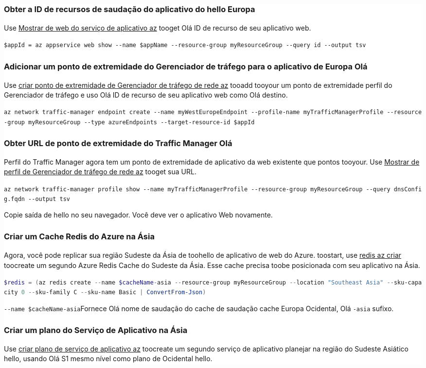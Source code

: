 ### <a name="get-hello-resource-id-of-hello-europe-app"></a>Obter a ID de recursos de saudação do aplicativo do hello Europa
Use [Mostrar de web do serviço de aplicativo az](https://docs.microsoft.com/en-us/cli/azure/appservice/web#show) tooget Olá ID de recurso de seu aplicativo web.

```azurecli
$appId = az appservice web show --name $appName --resource-group myResourceGroup --query id --output tsv
```

### <a name="add-a-traffic-manager-endpoint-for-hello-europe-app"></a>Adicionar um ponto de extremidade do Gerenciador de tráfego para o aplicativo de Europa Olá
Use [criar ponto de extremidade de Gerenciador de tráfego de rede az](https://docs.microsoft.com/cli/azure/network/traffic-manager/endpoint#create) tooadd tooyour um ponto de extremidade perfil do Gerenciador de tráfego e uso Olá ID de recurso de seu aplicativo web como Olá destino.

```azurecli
az network traffic-manager endpoint create --name myWestEuropeEndpoint --profile-name myTrafficManagerProfile --resource-group myResourceGroup --type azureEndpoints --target-resource-id $appId
```

### <a name="get-hello-traffic-manager-endpoint-url"></a>Obter URL de ponto de extremidade do Traffic Manager Olá
Perfil do Traffic Manager agora tem um ponto de extremidade de aplicativo da web existente que pontos tooyour. Use [Mostrar de perfil de Gerenciador de tráfego de rede az](https://docs.microsoft.com/cli/azure/network/traffic-manager/profile#show) tooget sua URL. 

```azurecli
az network traffic-manager profile show --name myTrafficManagerProfile --resource-group myResourceGroup --query dnsConfig.fqdn --output tsv
```

Copie saída de hello no seu navegador. Você deve ver o aplicativo Web novamente.

### <a name="create-an-azure-redis-cache-in-asia"></a>Criar um Cache Redis do Azure na Ásia
Agora, você pode replicar sua região Sudeste da Ásia de toohello de aplicativo de web do Azure. toostart, use [redis az criar](https://docs.microsoft.com/en-us/cli/azure/redis#create) toocreate um segundo Azure Redis Cache do Sudeste da Ásia. Esse cache precisa toobe posicionada com seu aplicativo na Ásia.

```powershell
$redis = (az redis create --name $cacheName-asia --resource-group myResourceGroup --location "Southeast Asia" --sku-capacity 0 --sku-family C --sku-name Basic | ConvertFrom-Json)
```

`--name $cacheName-asia`Fornece Olá nome de saudação do cache de saudação cache Europa Ocidental, Olá `-asia` sufixo.

### <a name="create-an-app-service-plan-in-asia"></a>Criar um plano do Serviço de Aplicativo na Ásia
Use [criar plano de serviço de aplicativo az](https://docs.microsoft.com/cli/azure/appservice/plan#create) toocreate um segundo serviço de aplicativo planejar na região do Sudeste Asiático hello, usando Olá S1 mesmo nível como plano de Ocidental hello.
